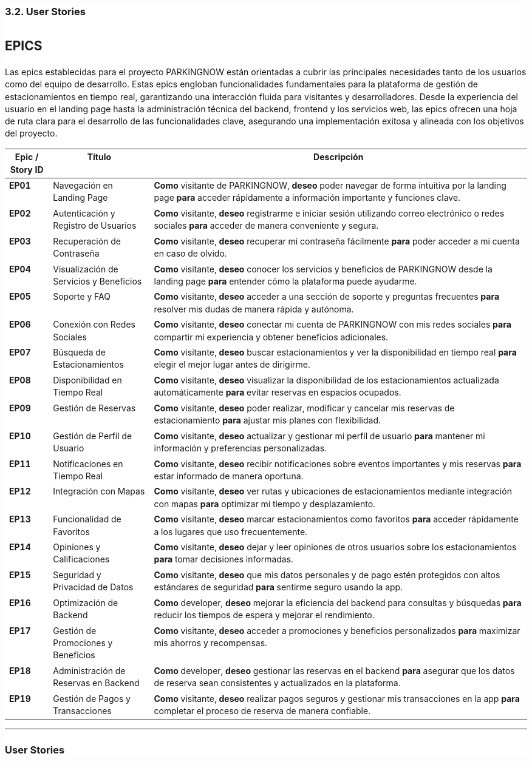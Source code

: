 ### 3.2. User Stories

## EPICS

Las epics establecidas para el proyecto PARKINGNOW están orientadas a cubrir las principales necesidades tanto de los usuarios como del equipo de desarrollo. Estas epics engloban funcionalidades fundamentales para la plataforma de gestión de estacionamientos en tiempo real, garantizando una interacción fluida para visitantes y desarrolladores. Desde la experiencia del usuario en el landing page hasta la administración técnica del backend, frontend y los servicios web, las epics ofrecen una hoja de ruta clara para el desarrollo de las funcionalidades clave, asegurando una implementación exitosa y alineada con los objetivos del proyecto.

| **Epic / Story ID** | **Título**                        | **Descripción**                                                                                                                                                                        |
| ------------------------- | ---------------------------------------- | --------------------------------------------------------------------------------------------------------------------------------------------------------------------------------------------- |
| **EP01**            | Navegación en Landing Page              | **Como** visitante de PARKINGNOW, **deseo** poder navegar de forma intuitiva por la landing page **para** acceder rápidamente a información importante y funciones clave. |
| **EP02**            | Autenticación y Registro de Usuarios    | **Como** visitante, **deseo** registrarme e iniciar sesión utilizando correo electrónico o redes sociales **para** acceder de manera conveniente y segura.                |
| **EP03**            | Recuperación de Contraseña             | **Como** visitante, **deseo** recuperar mi contraseña fácilmente **para** poder acceder a mi cuenta en caso de olvido.                                                    |
| **EP04**            | Visualización de Servicios y Beneficios | **Como** visitante, **deseo** conocer los servicios y beneficios de PARKINGNOW desde la landing page **para** entender cómo la plataforma puede ayudarme.                  |
| **EP05**            | Soporte y FAQ                            | **Como** visitante, **deseo** acceder a una sección de soporte y preguntas frecuentes **para** resolver mis dudas de manera rápida y autónoma.                           |
| **EP06**            | Conexión con Redes Sociales             | **Como** visitante, **deseo** conectar mi cuenta de PARKINGNOW con mis redes sociales **para** compartir mi experiencia y obtener beneficios adicionales.                   |
| **EP07**            | Búsqueda de Estacionamientos            | **Como** visitante, **deseo** buscar estacionamientos y ver la disponibilidad en tiempo real **para** elegir el mejor lugar antes de dirigirme.                             |
| **EP08**            | Disponibilidad en Tiempo Real            | **Como** visitante, **deseo** visualizar la disponibilidad de los estacionamientos actualizada automáticamente **para** evitar reservas en espacios ocupados.              |
| **EP09**            | Gestión de Reservas                     | **Como** visitante, **deseo** poder realizar, modificar y cancelar mis reservas de estacionamiento **para** ajustar mis planes con flexibilidad.                            |
| **EP10**            | Gestión de Perfil de Usuario            | **Como** visitante, **deseo** actualizar y gestionar mi perfil de usuario **para** mantener mi información y preferencias personalizadas.                                  |
| **EP11**            | Notificaciones en Tiempo Real            | **Como** visitante, **deseo** recibir notificaciones sobre eventos importantes y mis reservas **para** estar informado de manera oportuna.                                  |
| **EP12**            | Integración con Mapas                   | **Como** visitante, **deseo** ver rutas y ubicaciones de estacionamientos mediante integración con mapas **para** optimizar mi tiempo y desplazamiento.                    |
| **EP13**            | Funcionalidad de Favoritos               | **Como** visitante, **deseo** marcar estacionamientos como favoritos **para** acceder rápidamente a los lugares que uso frecuentemente.                                    |
| **EP14**            | Opiniones y Calificaciones               | **Como** visitante, **deseo** dejar y leer opiniones de otros usuarios sobre los estacionamientos **para** tomar decisiones informadas.                                     |
| **EP15**            | Seguridad y Privacidad de Datos          | **Como** visitante, **deseo** que mis datos personales y de pago estén protegidos con altos estándares de seguridad **para** sentirme seguro usando la app.               |
| **EP16**            | Optimización de Backend                 | **Como** developer, **deseo** mejorar la eficiencia del backend para consultas y búsquedas **para** reducir los tiempos de espera y mejorar el rendimiento.                |
| **EP17**            | Gestión de Promociones y Beneficios     | **Como** visitante, **deseo** acceder a promociones y beneficios personalizados **para** maximizar mis ahorros y recompensas.                                               |
| **EP18**            | Administración de Reservas en Backend   | **Como** developer, **deseo** gestionar las reservas en el backend **para** asegurar que los datos de reserva sean consistentes y actualizados en la plataforma.            |
| **EP19**            | Gestión de Pagos y Transacciones        | **Como** visitante, **deseo** realizar pagos seguros y gestionar mis transacciones en la app **para** completar el proceso de reserva de manera confiable.                  |

---

### User Stories
